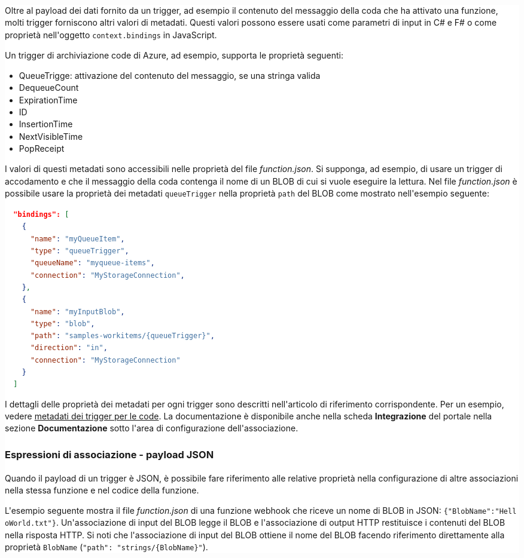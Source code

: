 Oltre al payload dei dati fornito da un trigger, ad esempio il contenuto del messaggio della coda che ha attivato una funzione, molti trigger forniscono altri valori di metadati. Questi valori possono essere usati come parametri di input in C# e F# o come proprietà nell'oggetto `context.bindings` in JavaScript. 

Un trigger di archiviazione code di Azure, ad esempio, supporta le proprietà seguenti:

* QueueTrigge: attivazione del contenuto del messaggio, se una stringa valida
* DequeueCount
* ExpirationTime
* ID
* InsertionTime
* NextVisibleTime
* PopReceipt

I valori di questi metadati sono accessibili nelle proprietà del file *function.json*. Si supponga, ad esempio, di usare un trigger di accodamento e che il messaggio della coda contenga il nome di un BLOB di cui si vuole eseguire la lettura. Nel file *function.json* è possibile usare la proprietà dei metadati `queueTrigger` nella proprietà `path` del BLOB come mostrato nell'esempio seguente:

```json
  "bindings": [
    {
      "name": "myQueueItem",
      "type": "queueTrigger",
      "queueName": "myqueue-items",
      "connection": "MyStorageConnection",
    },
    {
      "name": "myInputBlob",
      "type": "blob",
      "path": "samples-workitems/{queueTrigger}",
      "direction": "in",
      "connection": "MyStorageConnection"
    }
  ]
```

I dettagli delle proprietà dei metadati per ogni trigger sono descritti nell'articolo di riferimento corrispondente. Per un esempio, vedere [metadati dei trigger per le code](functions-bindings-storage-queue.md#trigger---message-metadata). La documentazione è disponibile anche nella scheda **Integrazione** del portale nella sezione **Documentazione** sotto l'area di configurazione dell'associazione.  

### <a name="binding-expressions---json-payloads"></a>Espressioni di associazione - payload JSON

Quando il payload di un trigger è JSON, è possibile fare riferimento alle relative proprietà nella configurazione di altre associazioni nella stessa funzione e nel codice della funzione.

L'esempio seguente mostra il file *function.json* di una funzione webhook che riceve un nome di BLOB in JSON: `{"BlobName":"HelloWorld.txt"}`. Un'associazione di input del BLOB legge il BLOB e l'associazione di output HTTP restituisce i contenuti del BLOB nella risposta HTTP. Si noti che l'associazione di input del BLOB ottiene il nome del BLOB facendo riferimento direttamente alla proprietà `BlobName` (`"path": "strings/{BlobName}"`).

